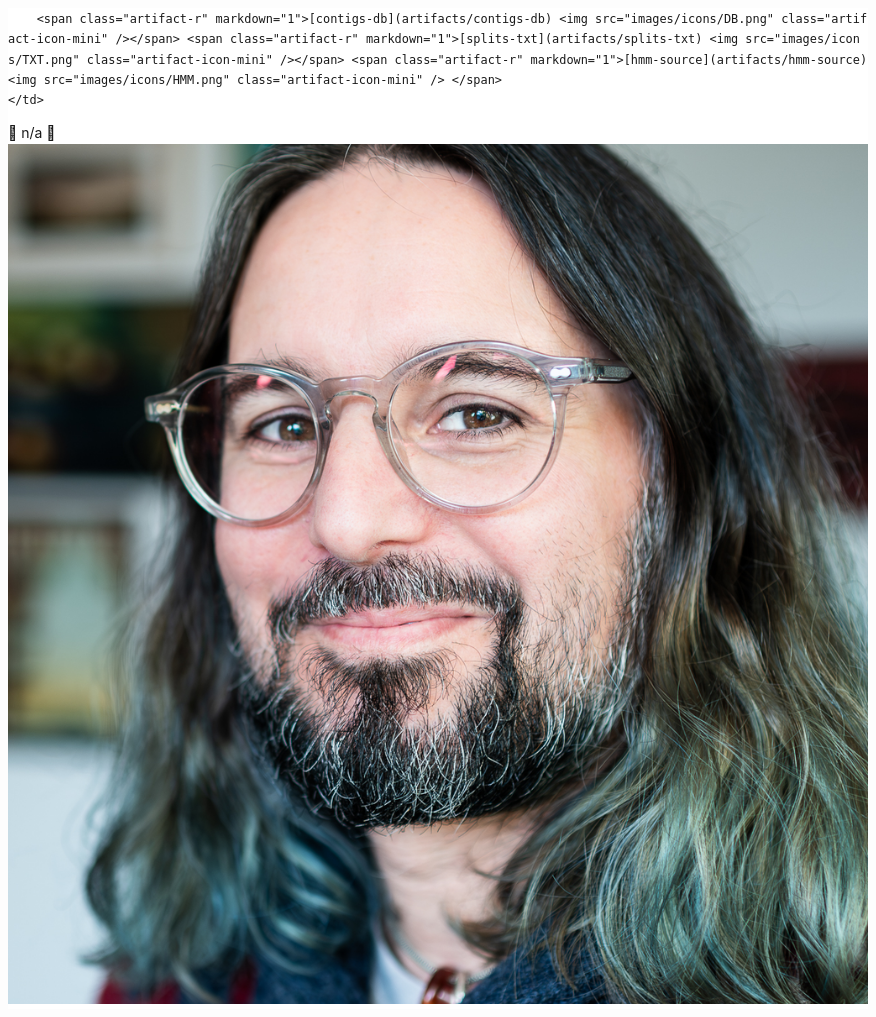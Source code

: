         <span class="artifact-r" markdown="1">[contigs-db](artifacts/contigs-db) <img src="images/icons/DB.png" class="artifact-icon-mini" /></span> <span class="artifact-r" markdown="1">[splits-txt](artifacts/splits-txt) <img src="images/icons/TXT.png" class="artifact-icon-mini" /></span> <span class="artifact-r" markdown="1">[hmm-source](artifacts/hmm-source) <img src="images/icons/HMM.png" class="artifact-icon-mini" /> </span>
    </td>
</tr>
<tr>
    <td class="artifact-p-td">
    <span class="artifact-emoji">🍕</span>
        <span class="artifact-p" markdown="1">n/a</span>
    </td>
</tr>
<tr style="border:none;">
    <td class="program-td">
        <span class="artifact-emoji">🧠</span> <div class="anvio-person-mini"><div class="anvio-person-photo-mini"><a href="/people/meren" target="_blank"><img class="anvio-person-photo-img-mini" title="A. Murat Eren (Meren)" src="images/authors/meren.jpg" /></a></div></div>
